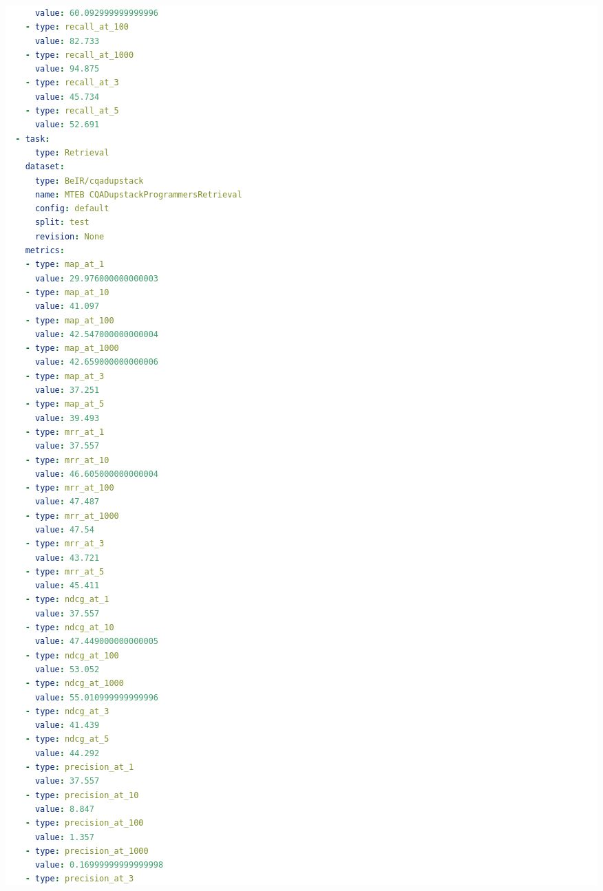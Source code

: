```yaml
      value: 60.092999999999996
    - type: recall_at_100
      value: 82.733
    - type: recall_at_1000
      value: 94.875
    - type: recall_at_3
      value: 45.734
    - type: recall_at_5
      value: 52.691
  - task:
      type: Retrieval
    dataset:
      type: BeIR/cqadupstack
      name: MTEB CQADupstackProgrammersRetrieval
      config: default
      split: test
      revision: None
    metrics:
    - type: map_at_1
      value: 29.976000000000003
    - type: map_at_10
      value: 41.097
    - type: map_at_100
      value: 42.547000000000004
    - type: map_at_1000
      value: 42.659000000000006
    - type: map_at_3
      value: 37.251
    - type: map_at_5
      value: 39.493
    - type: mrr_at_1
      value: 37.557
    - type: mrr_at_10
      value: 46.605000000000004
    - type: mrr_at_100
      value: 47.487
    - type: mrr_at_1000
      value: 47.54
    - type: mrr_at_3
      value: 43.721
    - type: mrr_at_5
      value: 45.411
    - type: ndcg_at_1
      value: 37.557
    - type: ndcg_at_10
      value: 47.449000000000005
    - type: ndcg_at_100
      value: 53.052
    - type: ndcg_at_1000
      value: 55.010999999999996
    - type: ndcg_at_3
      value: 41.439
    - type: ndcg_at_5
      value: 44.292
    - type: precision_at_1
      value: 37.557
    - type: precision_at_10
      value: 8.847
    - type: precision_at_100
      value: 1.357
    - type: precision_at_1000
      value: 0.16999999999999998
    - type: precision_at_3
```